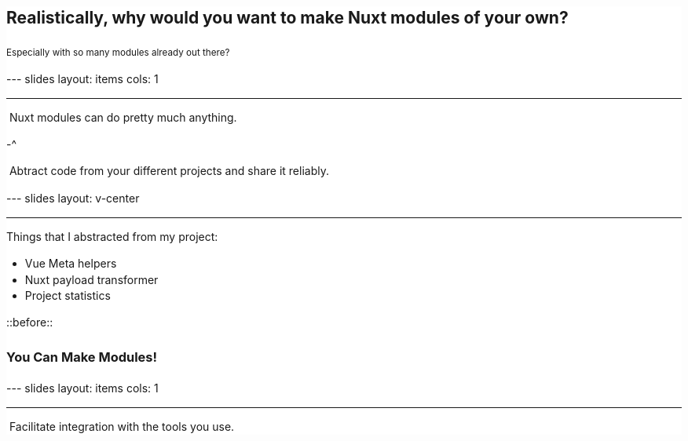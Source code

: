
## Realistically, why would you want to make Nuxt modules of your own?

<small v-click>Especially with so many modules already out there?</small>

--- slides
layout: items
cols: 1

---

<p>

<twemoji-bento-box /> &nbsp;Nuxt modules can do pretty much anything.

</p>

<v-click>

-^

<p>

<twemoji-building-construction /> &nbsp;Abtract code from your different projects and share it reliably.

</p>

</v-click>

--- slides
layout: v-center

---

Things that I abstracted from my project:

<v-clicks>

- <twemoji-camera-with-flash /> Vue Meta helpers
- <twemoji-package /> Nuxt payload transformer
- <twemoji-bar-chart /> Project statistics

</v-clicks>

::before::

### You Can Make Modules!

--- slides
layout: items
cols: 1

---

<p>

<twemoji-heart-hands class="inline" /> &nbsp;Facilitate integration with the tools you use.

